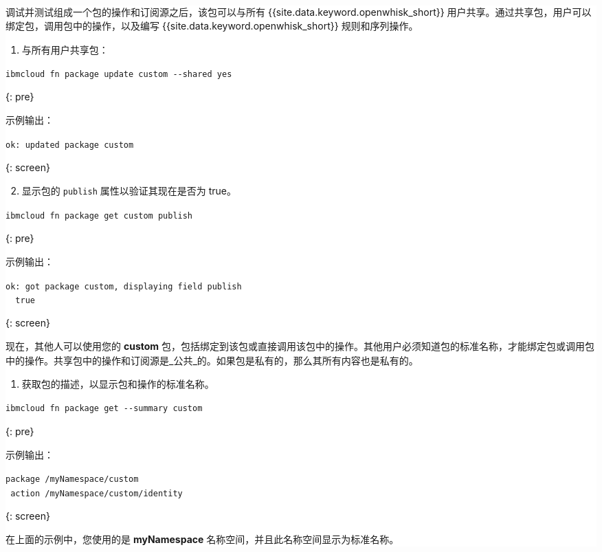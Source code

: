 调试并测试组成一个包的操作和订阅源之后，该包可以与所有 {{site.data.keyword.openwhisk_short}} 用户共享。通过共享包，用户可以绑定包，调用包中的操作，以及编写 {{site.data.keyword.openwhisk_short}} 规则和序列操作。

1. 与所有用户共享包：
  ```
  ibmcloud fn package update custom --shared yes
  ```
  {: pre}

  示例输出：
  ```
ok: updated package custom
  ```
  {: screen}

2. 显示包的 `publish` 属性以验证其现在是否为 true。
  ```
  ibmcloud fn package get custom publish
  ```
  {: pre}

  示例输出：
  ```
  ok: got package custom, displaying field publish
    true
  ```
  {: screen}

现在，其他人可以使用您的 **custom** 包，包括绑定到该包或直接调用该包中的操作。其他用户必须知道包的标准名称，才能绑定包或调用包中的操作。共享包中的操作和订阅源是_公共_的。如果包是私有的，那么其所有内容也是私有的。

1. 获取包的描述，以显示包和操作的标准名称。
  ```
  ibmcloud fn package get --summary custom
  ```
  {: pre}

  示例输出：
  ```
package /myNamespace/custom
   action /myNamespace/custom/identity
  ```
  {: screen}

  在上面的示例中，您使用的是 **myNamespace** 名称空间，并且此名称空间显示为标准名称。
